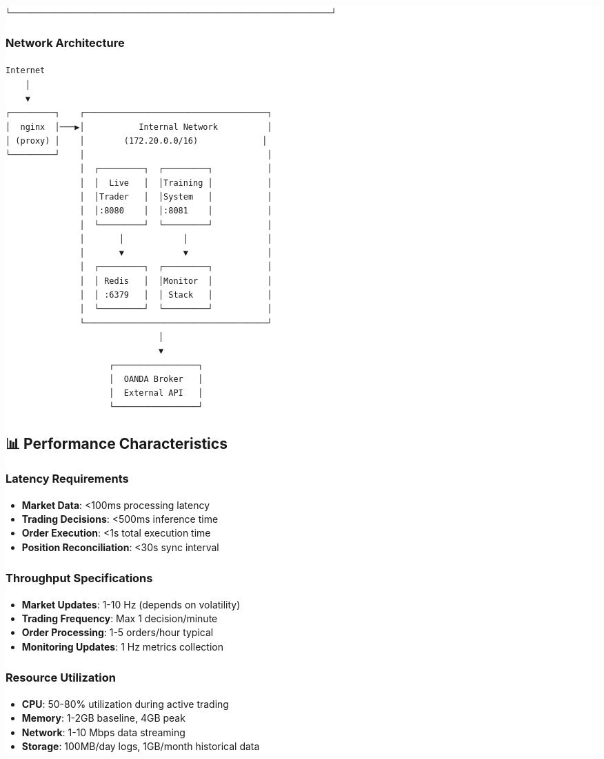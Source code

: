 ```
└─────────────────────────────────────────────────────────────────┘
```

### Network Architecture
```
Internet
    │
    ▼
┌─────────┐    ┌─────────────────────────────────────┐
│  nginx  │───▶│           Internal Network          │
│ (proxy) │    │        (172.20.0.0/16)             │
└─────────┘    │                                     │
               │  ┌─────────┐  ┌─────────┐           │
               │  │  Live   │  │Training │           │
               │  │Trader   │  │System   │           │
               │  │:8080    │  │:8081    │           │
               │  └─────────┘  └─────────┘           │
               │       │            │                │
               │       ▼            ▼                │
               │  ┌─────────┐  ┌─────────┐           │
               │  │ Redis   │  │Monitor  │           │
               │  │ :6379   │  │ Stack   │           │
               │  └─────────┘  └─────────┘           │
               └─────────────────────────────────────┘
                               │
                               ▼
                     ┌─────────────────┐
                     │  OANDA Broker   │
                     │  External API   │
                     └─────────────────┘
```

## 📊 Performance Characteristics

### Latency Requirements
- **Market Data**: <100ms processing latency
- **Trading Decisions**: <500ms inference time
- **Order Execution**: <1s total execution time
- **Position Reconciliation**: <30s sync interval

### Throughput Specifications
- **Market Updates**: 1-10 Hz (depends on volatility)
- **Trading Frequency**: Max 1 decision/minute
- **Order Processing**: 1-5 orders/hour typical
- **Monitoring Updates**: 1 Hz metrics collection

### Resource Utilization
- **CPU**: 50-80% utilization during active trading
- **Memory**: 1-2GB baseline, 4GB peak
- **Network**: 1-10 Mbps data streaming
- **Storage**: 100MB/day logs, 1GB/month historical data
